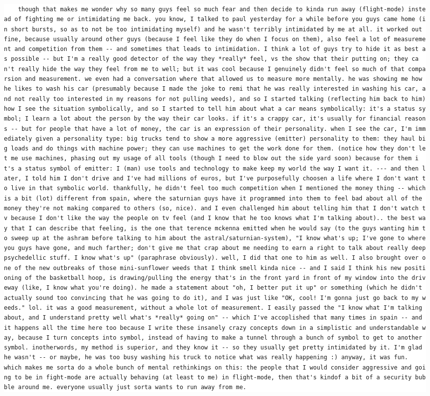 		though that makes me wonder why so many guys feel so much fear and then decide to kinda run away (flight-mode) instead of fighting me or intimidating me back. you know, I talked to paul yesterday for a while before you guys came home (in short bursts, so as to not be too intimidating myself) and he wasn't terribly intimidated by me at all. it worked out fine, because usually around other guys (because I feel like they do when I focus on them), also feel a lot of measurement and competition from them -- and sometimes that leads to intimidation. I think a lot of guys try to hide it as best as possible -- but I'm a really good detector of the way they *really* feel, vs the show that their putting on; they can't really hide the way they feel from me to well; but it was cool because I genuinely didn't feel so much of that comparsion and measurement. we even had a conversation where that allowed us to measure more mentally. he was showing me how he likes to wash his car (presumably because I made the joke to remi that he was really interested in washing his car, and not really too interested in my reasons for not pulling weeds), and so I started talking (reflecting him back to him) how I see the situation symbolically, and so I started to tell him about what a car means symbolically: it's a status symbol; I learn a lot about the person by the way their car looks. if it's a crappy car, it's usually for financial reasons -- but for people that have a lot of money, the car is an expression of their personality. when I see the car, I'm immediately given a personality type: big trucks tend to show a more aggressive (emitter) personality to them: they haul big loads and do things with machine power; they can use machines to get the work done for them. (notice how they don't let me use machines, phasing out my usage of all tools (though I need to blow out the side yard soon) because for them it's a status symbol of emitter: I (man) use tools and technology to make keep my world the way I want it. --- and then later, I told him I don't drive and I've had millions of euros, but I've purposefully choosen a life where I don't want to live in that symbolic world. thankfully, he didn't feel too much competition when I mentioned the money thing -- which is a bit (lot) different from spain, where the saturnian guys have it programmed into them to feel bad about all of the money they're not making compared to others (so, nice). and I even challenged him about telling him that I don't watch tv because I don't like the way the people on tv feel (and I know that he too knows what I'm talking about).. the best way that I can describe that feeling, is the one that terence mckenna emitted when he would say (to the guys wanting him to sweep up at the ashram before talking to him about the astral/saturnian-system), "I know what's up; I've gone to where you guys have gone, and much farther; don't give me that crap about me needing to earn a right to talk about really deep psychedellic stuff. I know what's up" (paraphrase obviously). well, I did that one to him as well. I also brought over one of the new outbreaks of those mini-sunflower weeds that I think smell kinda nice -- and I said I think his new positioning of the basketball hoop, is drawing/pulling the energy that's in the front yard in front of my window into the driveway (like, I know what you're doing). he made a statement about "oh, I better put it up" or something (which he didn't actually sound too convincing that he was going to do it), and I was just like "OK, cool! I'm gonna just go back to my weeds." lol. it was a good measurement, without a whole lot of measurement. I easily passed the "I know what I'm talking about, and I understand pretty well what's *really* going on" -- which I've accoplished that many times in spain -- and it happens all the time here too because I write these insanely crazy concepts down in a simplistic and understandable way, because I turn concepts into symbol, instead of having to make a tunnel through a bunch of symbol to get to another symbol. inotherwords, my method is superior, and they know it -- so they usually get pretty intimidated by it. I'm glad he wasn't -- or maybe, he was too busy washing his truck to notice what was really happening :) anyway, it was fun.
	which makes me sorta do a whole bunch of mental rethinkings on this: the people that I would consider aggressive and going to be in fight-mode are actually behaving (at least to me) in flight-mode, then that's kindof a bit of a security bubble around me. everyone usually just sorta wants to run away from me.